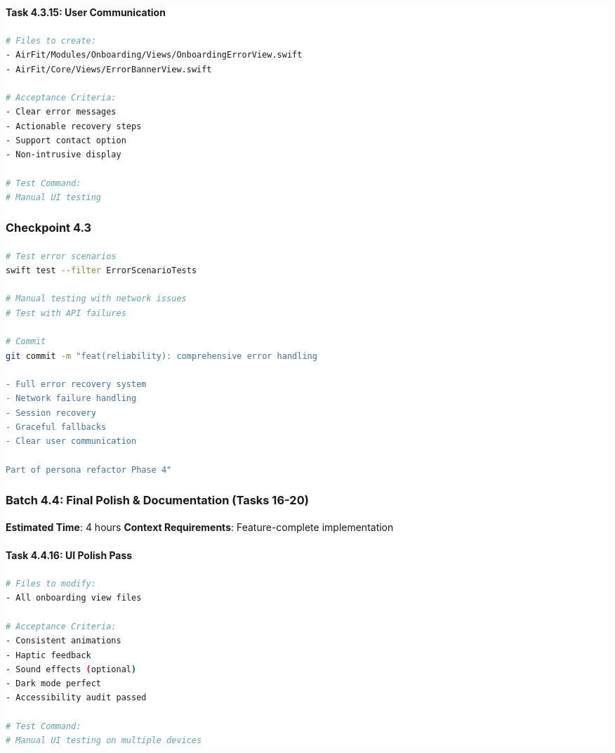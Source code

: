#### Task 4.3.15: User Communication
```bash
# Files to create:
- AirFit/Modules/Onboarding/Views/OnboardingErrorView.swift
- AirFit/Core/Views/ErrorBannerView.swift

# Acceptance Criteria:
- Clear error messages
- Actionable recovery steps
- Support contact option
- Non-intrusive display

# Test Command:
# Manual UI testing
```

### Checkpoint 4.3
```bash
# Test error scenarios
swift test --filter ErrorScenarioTests

# Manual testing with network issues
# Test with API failures

# Commit
git commit -m "feat(reliability): comprehensive error handling

- Full error recovery system
- Network failure handling
- Session recovery
- Graceful fallbacks
- Clear user communication

Part of persona refactor Phase 4"
```

### Batch 4.4: Final Polish & Documentation (Tasks 16-20)
**Estimated Time**: 4 hours
**Context Requirements**: Feature-complete implementation

#### Task 4.4.16: UI Polish Pass
```bash
# Files to modify:
- All onboarding view files

# Acceptance Criteria:
- Consistent animations
- Haptic feedback
- Sound effects (optional)
- Dark mode perfect
- Accessibility audit passed

# Test Command:
# Manual UI testing on multiple devices
```
